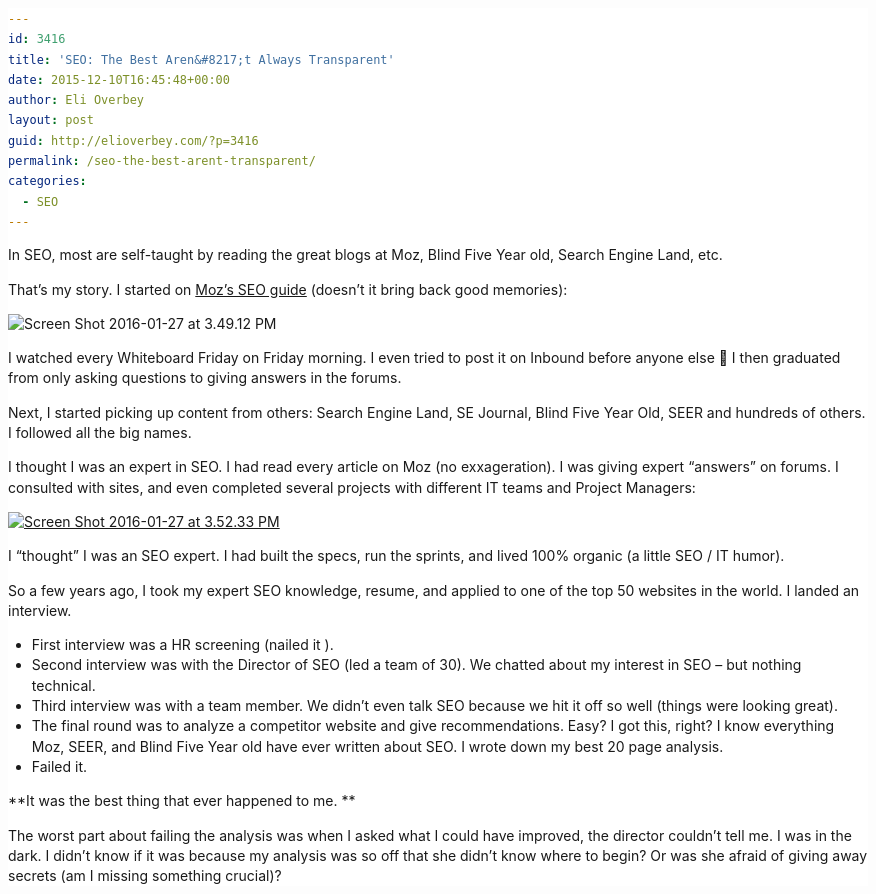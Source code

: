 ```yaml
---
id: 3416
title: 'SEO: The Best Aren&#8217;t Always Transparent'
date: 2015-12-10T16:45:48+00:00
author: Eli Overbey
layout: post
guid: http://elioverbey.com/?p=3416
permalink: /seo-the-best-arent-transparent/
categories:
  - SEO
---
```

In SEO, most are self-taught by reading the great blogs at Moz, Blind Five Year old, Search Engine Land, etc.

That&#8217;s my story. I started on <a href="https://moz.com/beginners-guide-to-seo" target="_blank">Moz&#8217;s SEO guide</a> (doesn&#8217;t it bring back good memories):

<img class="alignnone size-full wp-image-3446" src="http://elioverbey.com/wp-content/uploads/2016/01/Screen-Shot-2016-01-27-at-3.49.12-PM.png" alt="Screen Shot 2016-01-27 at 3.49.12 PM" width="1167" height="625" srcset="http://elioverbey.com/wp-content/uploads/2016/01/Screen-Shot-2016-01-27-at-3.49.12-PM.png 1167w, http://elioverbey.com/wp-content/uploads/2016/01/Screen-Shot-2016-01-27-at-3.49.12-PM-300x161.png 300w, http://elioverbey.com/wp-content/uploads/2016/01/Screen-Shot-2016-01-27-at-3.49.12-PM-768x411.png 768w, http://elioverbey.com/wp-content/uploads/2016/01/Screen-Shot-2016-01-27-at-3.49.12-PM-1024x548.png 1024w" sizes="(max-width: 1167px) 100vw, 1167px" />

I watched every Whiteboard Friday on Friday morning. I even tried to post it on Inbound before anyone else 🙂 I then graduated from only asking questions to giving answers in the forums.

Next, I started picking up content from others: Search Engine Land, SE Journal, Blind Five Year Old, SEER and hundreds of others. I followed all the big names.

I thought I was an expert in SEO. I had read every article on Moz (no exxageration). I was giving expert &#8220;answers&#8221; on forums. I consulted with sites, and even completed several projects with different IT teams and Project Managers:

<a href="http://anagilemind.net/2015/02/07/collection-of-agile-related-memes/" rel="attachment wp-att-3448"><img class="alignnone size-full wp-image-3448" src="http://elioverbey.com/wp-content/uploads/2016/01/Screen-Shot-2016-01-27-at-3.52.33-PM.png" alt="Screen Shot 2016-01-27 at 3.52.33 PM" width="538" height="333" srcset="http://elioverbey.com/wp-content/uploads/2016/01/Screen-Shot-2016-01-27-at-3.52.33-PM.png 538w, http://elioverbey.com/wp-content/uploads/2016/01/Screen-Shot-2016-01-27-at-3.52.33-PM-300x186.png 300w" sizes="(max-width: 538px) 100vw, 538px" /></a>

I &#8220;thought&#8221; I was an SEO expert. I had built the specs, run the sprints, and lived 100% organic (a little SEO / IT humor).

So a few years ago, I took my expert SEO knowledge, resume, and applied to one of the top 50 websites in the world. I landed an interview.

  * First interview was a HR screening (nailed it ).
  * Second interview was with the Director of SEO (led a team of 30). We chatted about my interest in SEO &#8211; but nothing technical.
  * Third interview was with a team member. We didn&#8217;t even talk SEO because we hit it off so well (things were looking great).
  * The final round was to analyze a competitor website and give recommendations. Easy? I got this, right? I know everything Moz, SEER, and Blind Five Year old have ever written about SEO. I wrote down my best 20 page analysis.
  * Failed it.

**It was the best thing that ever happened to me. **

The worst part about failing the analysis was when I asked what I could have improved, the director couldn&#8217;t tell me. I was in the dark. I didn&#8217;t know if it was because my analysis was so off that she didn&#8217;t know where to begin? Or was she afraid of giving away secrets (am I missing something crucial)?
